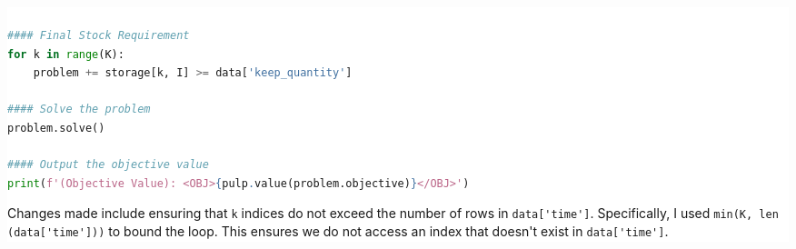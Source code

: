 ```python

#### Final Stock Requirement
for k in range(K):
    problem += storage[k, I] >= data['keep_quantity']

#### Solve the problem
problem.solve()

#### Output the objective value
print(f'(Objective Value): <OBJ>{pulp.value(problem.objective)}</OBJ>')
```

Changes made include ensuring that `k` indices do not exceed the number of rows in `data['time']`. Specifically, I used `min(K, len(data['time']))` to bound the loop. This ensures we do not access an index that doesn't exist in `data['time']`.

